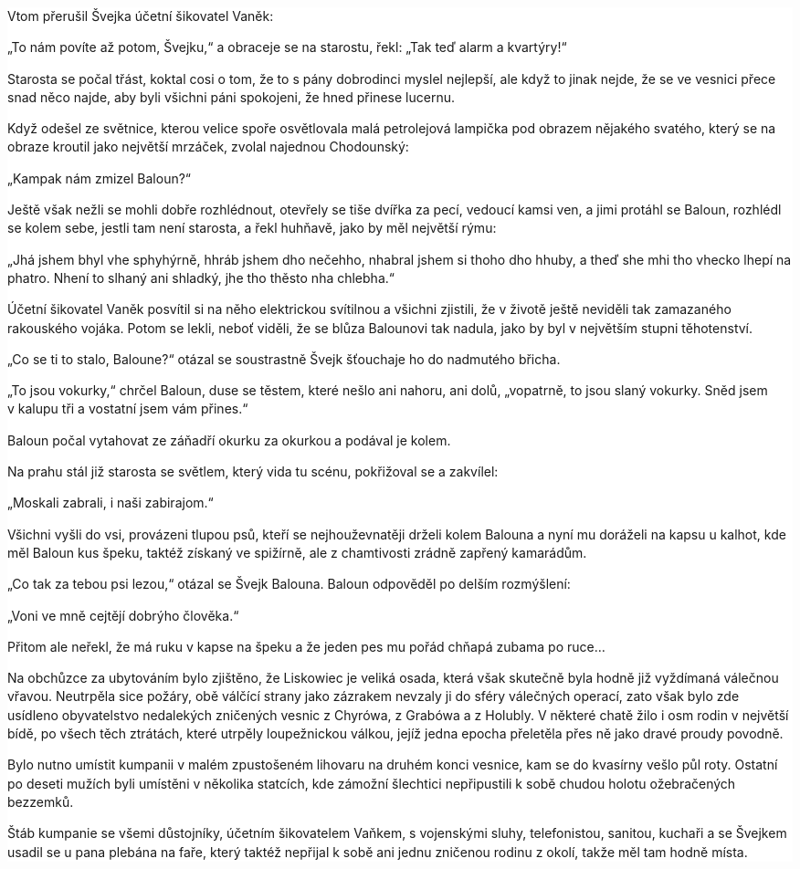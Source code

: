 Vtom přerušil Švejka účetní šikovatel Vaněk:

„To nám povíte až potom, Švejku,“ a obraceje se na starostu, řekl: „Tak teď alarm a kvartýry!“

Starosta se počal třást, koktal cosi o tom, že to s pány dobrodinci myslel nejlepší, ale když to jinak nejde, že se ve vesnici přece snad něco najde, aby byli všichni páni spokojeni, že hned přinese lucernu.

Když odešel ze světnice, kterou velice spoře osvětlovala malá petrolejová lampička pod obrazem nějakého svatého, který se na obraze kroutil jako největší mrzáček, zvolal najednou Chodounský:

„Kampak nám zmizel Baloun?“

Ještě však nežli se mohli dobře rozhlédnout, otevřely se tiše dvířka za pecí, vedoucí kamsi ven, a jimi protáhl se Baloun, rozhlédl se kolem sebe, jestli tam není starosta, a řekl huhňavě, jako by měl největší rýmu:

„Jhá jshem bhyl vhe sphyhýrně, hhráb jshem dho nečehho, nhabral jshem si thoho dho hhuby, a theď she mhi tho vhecko lhepí na phatro. Nhení to slhaný ani shladký, jhe tho thěsto nha chlebha.“

Účetní šikovatel Vaněk posvítil si na něho elektrickou svítilnou a všichni zjistili, že v životě ještě neviděli tak zamazaného rakouského vojáka. Potom se lekli, neboť viděli, že se blůza Balounovi tak nadula, jako by byl v největším stupni těhotenství.

„Co se ti to stalo, Baloune?“ otázal se soustrastně Švejk šťouchaje ho do nadmutého břicha.

„To jsou vokurky,“ chrčel Baloun, duse se těstem, které nešlo ani nahoru, ani dolů, „vopatrně, to jsou slaný vokurky. Sněd jsem v kalupu tři a vostatní jsem vám přines.“

Baloun počal vytahovat ze záňadří okurku za okurkou a podával je kolem.

Na prahu stál již starosta se světlem, který vida tu scénu, pokřižoval se a zakvílel:

„Moskali zabrali, i naši zabirajom.“

Všichni vyšli do vsi, provázeni tlupou psů, kteří se nejhouževnatěji drželi kolem Balouna a nyní mu doráželi na kapsu u kalhot, kde měl Baloun kus špeku, taktéž získaný ve spižírně, ale z chamtivosti zrádně zapřený kamarádům.

„Co tak za tebou psi lezou,“ otázal se Švejk Balouna. Baloun odpověděl po delším rozmýšlení:

„Voni ve mně cejtějí dobrýho člověka.“

Přitom ale neřekl, že má ruku v kapse na špeku a že jeden pes mu pořád chňapá zubama po ruce…

Na obchůzce za ubytováním bylo zjištěno, že Liskowiec je veliká osada, která však skutečně byla hodně již vyždímaná válečnou vřavou. Neutrpěla sice požáry, obě válčící strany jako zázrakem nevzaly ji do sféry válečných operací, zato však bylo zde usídleno obyvatelstvo nedalekých zničených vesnic z Chyrówa, z Grabówa a z Holubly. V některé chatě žilo i osm rodin v největší bídě, po všech těch ztrátách, které utrpěly loupežnickou válkou, jejíž jedna epocha přeletěla přes ně jako dravé proudy povodně.

Bylo nutno umístit kumpanii v malém zpustošeném lihovaru na druhém konci vesnice, kam se do kvasírny vešlo půl roty. Ostatní po deseti mužích byli umístěni v několika statcích, kde zámožní šlechtici nepřipustili k sobě chudou holotu ožebračených bezzemků.

Štáb kumpanie se všemi důstojníky, účetním šikovatelem Vaňkem, s vojenskými sluhy, telefonistou, sanitou, kuchaři a se Švejkem usadil se u pana plebána na faře, který taktéž nepřijal k sobě ani jednu zničenou rodinu z okolí, takže měl tam hodně místa.
